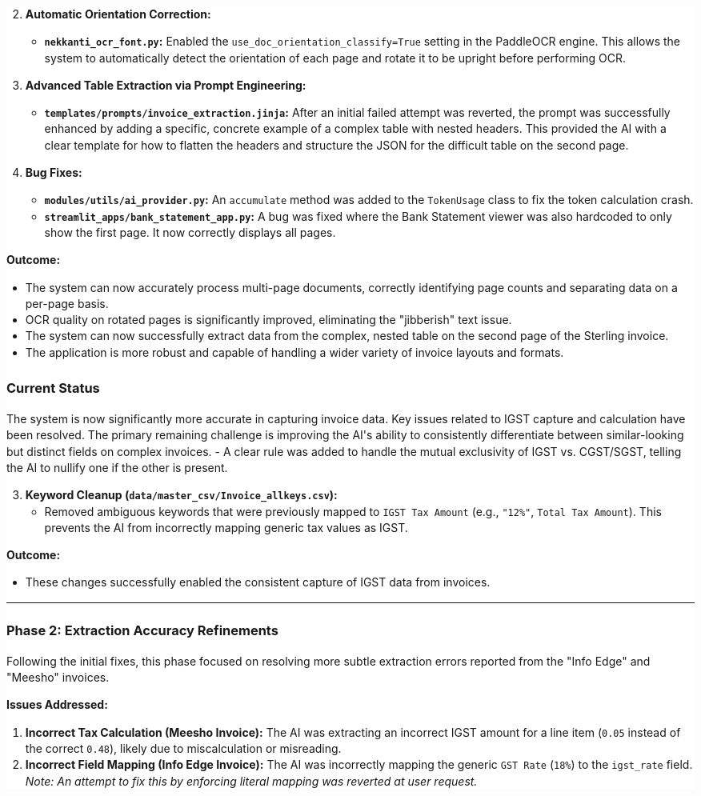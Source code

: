 2.  **Automatic Orientation Correction:**
    -   **`nekkanti_ocr_font.py`:** Enabled the `use_doc_orientation_classify=True` setting in the PaddleOCR engine. This allows the system to automatically detect the orientation of each page and rotate it to be upright before performing OCR.

3.  **Advanced Table Extraction via Prompt Engineering:**
    -   **`templates/prompts/invoice_extraction.jinja`:** After an initial failed attempt was reverted, the prompt was successfully enhanced by adding a specific, concrete example of a complex table with nested headers. This provided the AI with a clear template for how to flatten the headers and structure the JSON for the difficult table on the second page.

4.  **Bug Fixes:**
    -   **`modules/utils/ai_provider.py`:** An `accumulate` method was added to the `TokenUsage` class to fix the token calculation crash.
    -   **`streamlit_apps/bank_statement_app.py`:** A bug was fixed where the Bank Statement viewer was also hardcoded to only show the first page. It now correctly displays all pages.

**Outcome:**
- The system can now accurately process multi-page documents, correctly identifying page counts and separating data on a per-page basis.
- OCR quality on rotated pages is significantly improved, eliminating the "jibberish" text issue.
- The system can now successfully extract data from the complex, nested table on the second page of the Sterling invoice.
- The application is more robust and capable of handling a wider variety of invoice layouts and formats.


### Current Status

The system is now significantly more accurate in capturing invoice data. Key issues related to IGST capture and calculation have been resolved. The primary remaining challenge is improving the AI's ability to consistently differentiate between similar-looking but distinct fields on complex invoices.
    - A clear rule was added to handle the mutual exclusivity of IGST vs. CGST/SGST, telling the AI to nullify one if the other is present.

3.  **Keyword Cleanup (`data/master_csv/Invoice_allkeys.csv`):**
    - Removed ambiguous keywords that were previously mapped to `IGST Tax Amount` (e.g., `"12%"`, `Total Tax Amount`). This prevents the AI from incorrectly mapping generic tax values as IGST.

**Outcome:**
- These changes successfully enabled the consistent capture of IGST data from invoices.

---

### Phase 2: Extraction Accuracy Refinements

Following the initial fixes, this phase focused on resolving more subtle extraction errors reported from the "Info Edge" and "Meesho" invoices.

**Issues Addressed:**
1.  **Incorrect Tax Calculation (Meesho Invoice):** The AI was extracting an incorrect IGST amount for a line item (`0.05` instead of the correct `0.48`), likely due to miscalculation or misreading.
2.  **Incorrect Field Mapping (Info Edge Invoice):** The AI was incorrectly mapping the generic `GST Rate` (`18%`) to the `igst_rate` field. *Note: An attempt to fix this by enforcing literal mapping was reverted at user request.*
